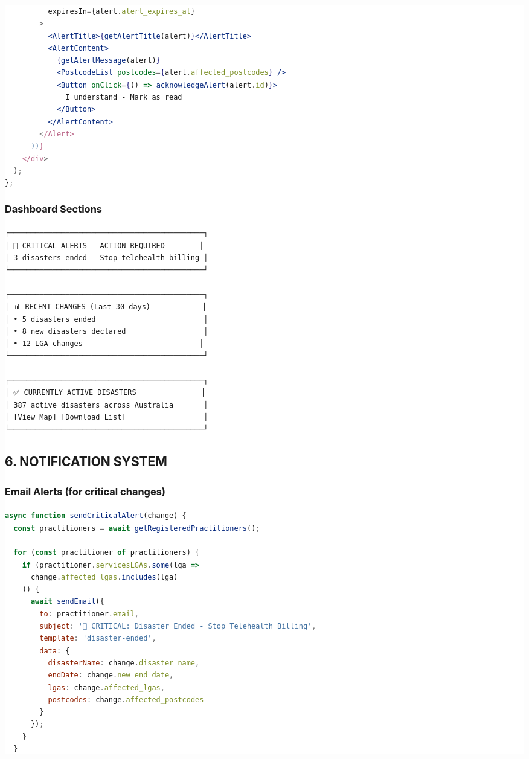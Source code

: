 ```jsx
          expiresIn={alert.alert_expires_at}
        >
          <AlertTitle>{getAlertTitle(alert)}</AlertTitle>
          <AlertContent>
            {getAlertMessage(alert)}
            <PostcodeList postcodes={alert.affected_postcodes} />
            <Button onClick={() => acknowledgeAlert(alert.id)}>
              I understand - Mark as read
            </Button>
          </AlertContent>
        </Alert>
      ))}
    </div>
  );
};
```

### Dashboard Sections
```
┌─────────────────────────────────────────────┐
│ 🔴 CRITICAL ALERTS - ACTION REQUIRED        │
│ 3 disasters ended - Stop telehealth billing │
└─────────────────────────────────────────────┘

┌─────────────────────────────────────────────┐
│ 📊 RECENT CHANGES (Last 30 days)            │
│ • 5 disasters ended                         │
│ • 8 new disasters declared                  │
│ • 12 LGA changes                           │
└─────────────────────────────────────────────┘

┌─────────────────────────────────────────────┐
│ ✅ CURRENTLY ACTIVE DISASTERS               │
│ 387 active disasters across Australia       │
│ [View Map] [Download List]                  │
└─────────────────────────────────────────────┘
```

## 6. NOTIFICATION SYSTEM

### Email Alerts (for critical changes)
```javascript
async function sendCriticalAlert(change) {
  const practitioners = await getRegisteredPractitioners();
  
  for (const practitioner of practitioners) {
    if (practitioner.servicesLGAs.some(lga => 
      change.affected_lgas.includes(lga)
    )) {
      await sendEmail({
        to: practitioner.email,
        subject: '🔴 CRITICAL: Disaster Ended - Stop Telehealth Billing',
        template: 'disaster-ended',
        data: {
          disasterName: change.disaster_name,
          endDate: change.new_end_date,
          lgas: change.affected_lgas,
          postcodes: change.affected_postcodes
        }
      });
    }
  }
```